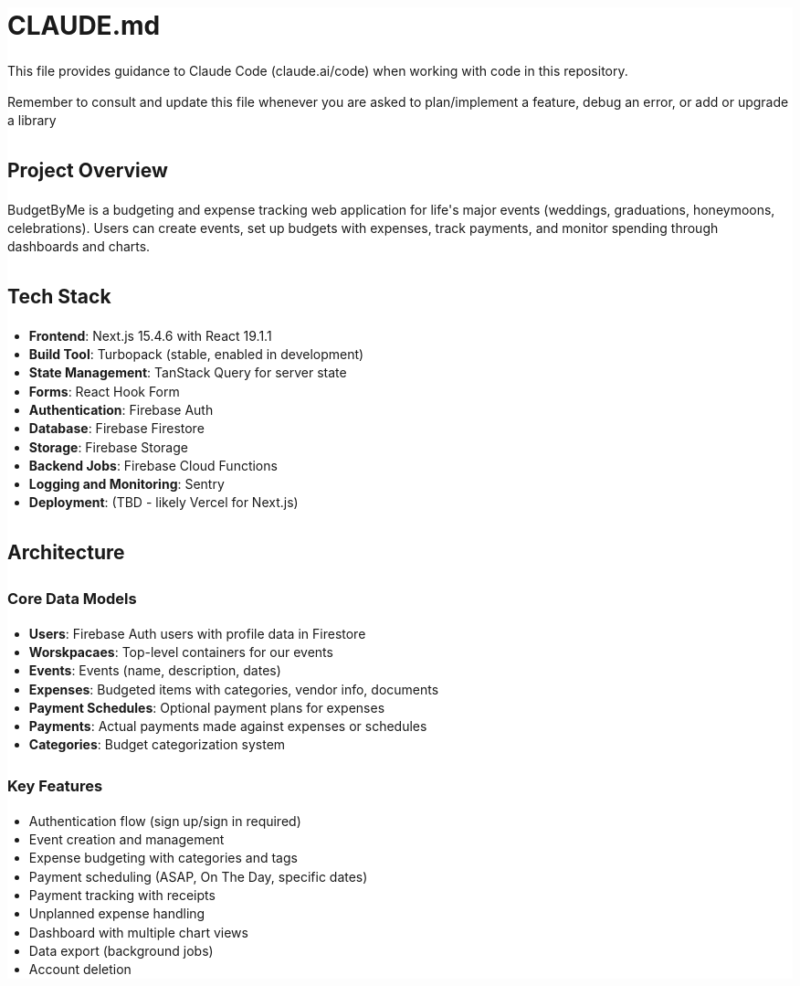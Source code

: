 # CLAUDE.md

This file provides guidance to Claude Code (claude.ai/code) when working with code in this repository.

Remember to consult and update this file whenever you are asked to plan/implement a feature, debug an error, or add or upgrade a library

## Project Overview

BudgetByMe is a budgeting and expense tracking web application for life's major events (weddings, graduations, honeymoons, celebrations). Users can create events, set up budgets with expenses, track payments, and monitor spending through dashboards and charts.

## Tech Stack

- **Frontend**: Next.js 15.4.6 with React 19.1.1
- **Build Tool**: Turbopack (stable, enabled in development)
- **State Management**: TanStack Query for server state
- **Forms**: React Hook Form
- **Authentication**: Firebase Auth
- **Database**: Firebase Firestore
- **Storage**: Firebase Storage
- **Backend Jobs**: Firebase Cloud Functions
- **Logging and Monitoring**: Sentry
- **Deployment**: (TBD - likely Vercel for Next.js)

## Architecture

### Core Data Models
- **Users**: Firebase Auth users with profile data in Firestore
- **Worskpacaes**: Top-level containers for our events 
- **Events**: Events (name, description, dates)
- **Expenses**: Budgeted items with categories, vendor info, documents
- **Payment Schedules**: Optional payment plans for expenses
- **Payments**: Actual payments made against expenses or schedules
- **Categories**: Budget categorization system

### Key Features
- Authentication flow (sign up/sign in required)
- Event creation and management
- Expense budgeting with categories and tags
- Payment scheduling (ASAP, On The Day, specific dates)
- Payment tracking with receipts
- Unplanned expense handling
- Dashboard with multiple chart views
- Data export (background jobs)
- Account deletion
